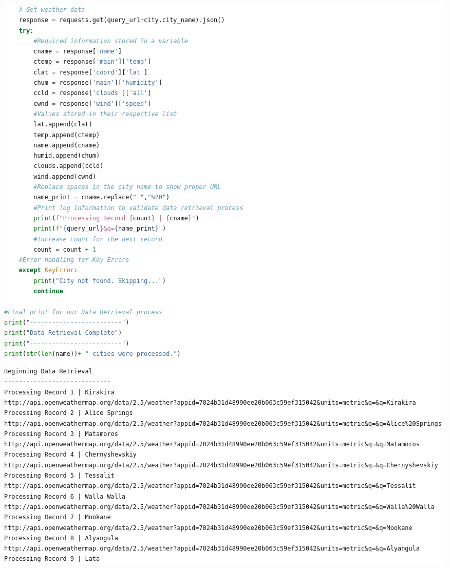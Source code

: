 ```python
    # Get weather data
    response = requests.get(query_url+city.city_name).json()
    try:
        #Required information stored in a variable
        cname = response['name']
        ctemp = response['main']['temp']
        clat = response['coord']['lat']
        chum = response['main']['humidity']
        ccld = response['clouds']['all']
        cwnd = response['wind']['speed'] 
        #Values stored in their respective list
        lat.append(clat)
        temp.append(ctemp)
        name.append(cname)
        humid.append(chum)
        clouds.append(ccld)
        wind.append(cwnd)
        #Replace spaces in the city name to show proper URL
        name_print = cname.replace(" ","%20")
        #Print log information to validate data retrieval process
        print(f"Processing Record {count} | {cname}") 
        print(f"{query_url}&q={name_print}")
        #Increase count for the next record
        count = count + 1
    #Error handling for Key Errors
    except KeyError:
        print("City not found. Skipping...")
        continue
        
#Final print for our Data Retrieval process
print("-------------------------")
print("Data Retrieval Complete")
print("-------------------------")
print(str(len(name))+ " cities were processed.")  
```

    Beginning Data Retrieval
    -----------------------------
    Processing Record 1 | Kirakira
    http://api.openweathermap.org/data/2.5/weather?appid=7024b31d48990ee20b063c59ef315042&units=metric&q=&q=Kirakira
    Processing Record 2 | Alice Springs
    http://api.openweathermap.org/data/2.5/weather?appid=7024b31d48990ee20b063c59ef315042&units=metric&q=&q=Alice%20Springs
    Processing Record 3 | Matamoros
    http://api.openweathermap.org/data/2.5/weather?appid=7024b31d48990ee20b063c59ef315042&units=metric&q=&q=Matamoros
    Processing Record 4 | Chernyshevskiy
    http://api.openweathermap.org/data/2.5/weather?appid=7024b31d48990ee20b063c59ef315042&units=metric&q=&q=Chernyshevskiy
    Processing Record 5 | Tessalit
    http://api.openweathermap.org/data/2.5/weather?appid=7024b31d48990ee20b063c59ef315042&units=metric&q=&q=Tessalit
    Processing Record 6 | Walla Walla
    http://api.openweathermap.org/data/2.5/weather?appid=7024b31d48990ee20b063c59ef315042&units=metric&q=&q=Walla%20Walla
    Processing Record 7 | Mookane
    http://api.openweathermap.org/data/2.5/weather?appid=7024b31d48990ee20b063c59ef315042&units=metric&q=&q=Mookane
    Processing Record 8 | Alyangula
    http://api.openweathermap.org/data/2.5/weather?appid=7024b31d48990ee20b063c59ef315042&units=metric&q=&q=Alyangula
    Processing Record 9 | Lata